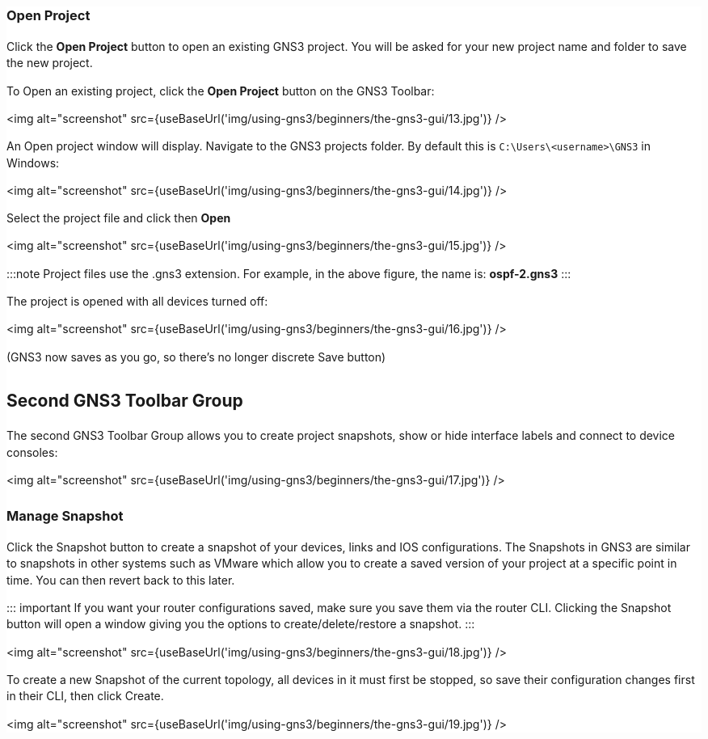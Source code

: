 ### Open Project

Click the **Open Project** button to open an existing GNS3 project. You will be asked for your new project name and folder to save the new project.

To Open an existing project, click the **Open Project** button on the GNS3 Toolbar:

<img alt="screenshot" src={useBaseUrl('img/using-gns3/beginners/the-gns3-gui/13.jpg')} />

An Open project window will display. Navigate to the GNS3 projects folder. By default this is ```C:\Users\<username>\GNS3``` in Windows:

<img alt="screenshot" src={useBaseUrl('img/using-gns3/beginners/the-gns3-gui/14.jpg')} />

Select the project file and click then **Open**

<img alt="screenshot" src={useBaseUrl('img/using-gns3/beginners/the-gns3-gui/15.jpg')} />

:::note
Project files use the .gns3 extension. For example, in the above figure, the name is: **ospf-2.gns3**
:::

The project is opened with all devices turned off:

<img alt="screenshot" src={useBaseUrl('img/using-gns3/beginners/the-gns3-gui/16.jpg')} />

(GNS3 now saves as you go, so there’s no longer discrete Save button)

## Second GNS3 Toolbar Group

The second GNS3 Toolbar Group allows you to create project snapshots, show or hide interface labels and connect to device consoles:

<img alt="screenshot" src={useBaseUrl('img/using-gns3/beginners/the-gns3-gui/17.jpg')} />

### Manage Snapshot
Click the Snapshot button to create a snapshot of your devices, links and IOS configurations. The Snapshots in GNS3 are similar to snapshots in other systems such as VMware which allow you to create a saved version of your project at a specific point in time. You can then revert back to this later.

::: important
If you want your router configurations saved, make sure you save them via the router CLI.
Clicking the Snapshot button will open a window giving you the options to create/delete/restore a snapshot.
:::

<img alt="screenshot" src={useBaseUrl('img/using-gns3/beginners/the-gns3-gui/18.jpg')} />

To create a new Snapshot of the current topology, all devices in it must first be stopped, so save their configuration changes first in their CLI, then click Create.

<img alt="screenshot" src={useBaseUrl('img/using-gns3/beginners/the-gns3-gui/19.jpg')} />
